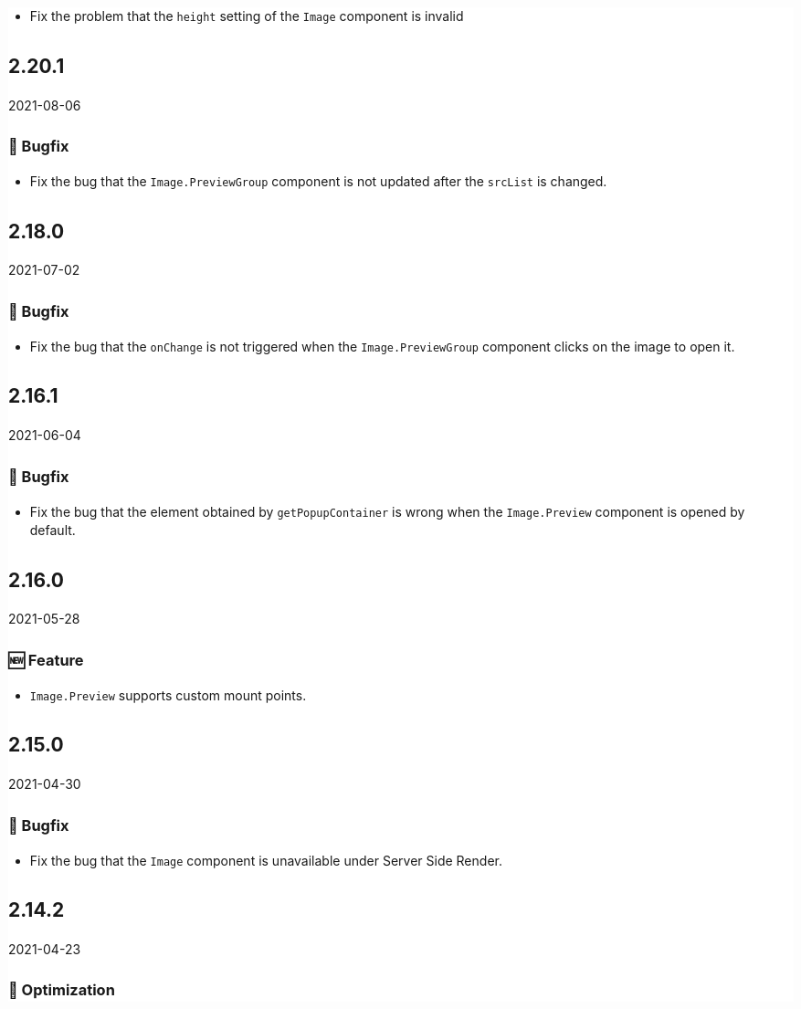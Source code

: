 - Fix the problem that the `height` setting of the `Image` component is invalid

## 2.20.1

2021-08-06

### 🐛 Bugfix

- Fix the bug that the `Image.PreviewGroup` component is not updated after the `srcList` is changed.

## 2.18.0

2021-07-02

### 🐛 Bugfix

- Fix the bug that the `onChange` is not triggered when the `Image.PreviewGroup` component clicks on the image to open it.

## 2.16.1

2021-06-04

### 🐛 Bugfix

- Fix the bug that the element obtained by `getPopupContainer` is wrong when the `Image.Preview` component is opened by default.

## 2.16.0

2021-05-28

### 🆕 Feature

- `Image.Preview` supports custom mount points.

## 2.15.0

2021-04-30

### 🐛 Bugfix

- Fix the bug that the `Image` component is unavailable under Server Side Render.



## 2.14.2

2021-04-23

### 💎 Optimization
